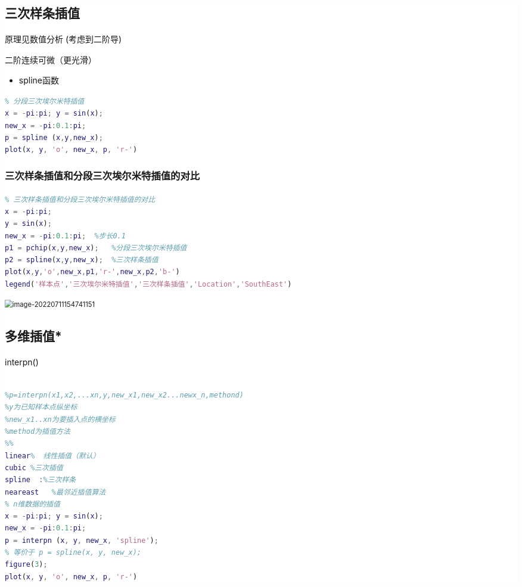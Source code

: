 ## 三次样条插值

原理见数值分析 (考虑到二阶导)

二阶连续可微（更光滑）

- spline函数

```matlab
% 分段三次埃尔米特插值
x = -pi:pi; y = sin(x); 
new_x = -pi:0.1:pi;
p = spline (x,y,new_x);
plot(x, y, 'o', new_x, p, 'r-')
```

### 三次样条插值和分段三次埃尔米特插值的对比



```matlab
% 三次样条插值和分段三次埃尔米特插值的对比
x = -pi:pi; 
y = sin(x); 
new_x = -pi:0.1:pi;  %步长0.1
p1 = pchip(x,y,new_x);   %分段三次埃尔米特插值
p2 = spline(x,y,new_x);  %三次样条插值
plot(x,y,'o',new_x,p1,'r-',new_x,p2,'b-')
legend('样本点','三次埃尔米特插值','三次样条插值','Location','SouthEast')  

```

<img src="C:\Users\86172\AppData\Roaming\Typora\typora-user-images\image-20220711154741151.png" alt="image-20220711154741151" style="zoom: 80%;" /> 

## 多维插值*

interpn()



```matlab

%p=interpn(x1,x2,...xn,y,new_x1,new_x2...newx_n,methond)
%y为已知样本点纵坐标
%new_x1..xn为要插入点的横坐标
%method为插值方法
%%
linear%  线性插值（默认）
cubic %三次插值
spline  :%三次样条
neareast   %最邻近插值算法
% n维数据的插值
x = -pi:pi; y = sin(x); 
new_x = -pi:0.1:pi;
p = interpn (x, y, new_x, 'spline');
% 等价于 p = spline(x, y, new_x);
figure(3);
plot(x, y, 'o', new_x, p, 'r-')

```
